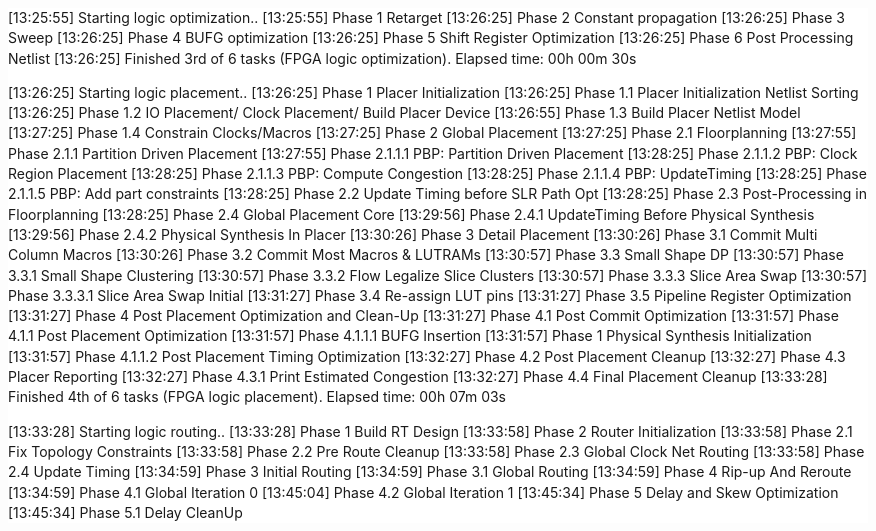[13:25:55] Starting logic optimization..
[13:25:55] Phase 1 Retarget
[13:26:25] Phase 2 Constant propagation
[13:26:25] Phase 3 Sweep
[13:26:25] Phase 4 BUFG optimization
[13:26:25] Phase 5 Shift Register Optimization
[13:26:25] Phase 6 Post Processing Netlist
[13:26:25] Finished 3rd of 6 tasks (FPGA logic optimization). Elapsed time: 00h 00m 30s 

[13:26:25] Starting logic placement..
[13:26:25] Phase 1 Placer Initialization
[13:26:25] Phase 1.1 Placer Initialization Netlist Sorting
[13:26:25] Phase 1.2 IO Placement/ Clock Placement/ Build Placer Device
[13:26:55] Phase 1.3 Build Placer Netlist Model
[13:27:25] Phase 1.4 Constrain Clocks/Macros
[13:27:25] Phase 2 Global Placement
[13:27:25] Phase 2.1 Floorplanning
[13:27:55] Phase 2.1.1 Partition Driven Placement
[13:27:55] Phase 2.1.1.1 PBP: Partition Driven Placement
[13:28:25] Phase 2.1.1.2 PBP: Clock Region Placement
[13:28:25] Phase 2.1.1.3 PBP: Compute Congestion
[13:28:25] Phase 2.1.1.4 PBP: UpdateTiming
[13:28:25] Phase 2.1.1.5 PBP: Add part constraints
[13:28:25] Phase 2.2 Update Timing before SLR Path Opt
[13:28:25] Phase 2.3 Post-Processing in Floorplanning
[13:28:25] Phase 2.4 Global Placement Core
[13:29:56] Phase 2.4.1 UpdateTiming Before Physical Synthesis
[13:29:56] Phase 2.4.2 Physical Synthesis In Placer
[13:30:26] Phase 3 Detail Placement
[13:30:26] Phase 3.1 Commit Multi Column Macros
[13:30:26] Phase 3.2 Commit Most Macros & LUTRAMs
[13:30:57] Phase 3.3 Small Shape DP
[13:30:57] Phase 3.3.1 Small Shape Clustering
[13:30:57] Phase 3.3.2 Flow Legalize Slice Clusters
[13:30:57] Phase 3.3.3 Slice Area Swap
[13:30:57] Phase 3.3.3.1 Slice Area Swap Initial
[13:31:27] Phase 3.4 Re-assign LUT pins
[13:31:27] Phase 3.5 Pipeline Register Optimization
[13:31:27] Phase 4 Post Placement Optimization and Clean-Up
[13:31:27] Phase 4.1 Post Commit Optimization
[13:31:57] Phase 4.1.1 Post Placement Optimization
[13:31:57] Phase 4.1.1.1 BUFG Insertion
[13:31:57] Phase 1 Physical Synthesis Initialization
[13:31:57] Phase 4.1.1.2 Post Placement Timing Optimization
[13:32:27] Phase 4.2 Post Placement Cleanup
[13:32:27] Phase 4.3 Placer Reporting
[13:32:27] Phase 4.3.1 Print Estimated Congestion
[13:32:27] Phase 4.4 Final Placement Cleanup
[13:33:28] Finished 4th of 6 tasks (FPGA logic placement). Elapsed time: 00h 07m 03s 

[13:33:28] Starting logic routing..
[13:33:28] Phase 1 Build RT Design
[13:33:58] Phase 2 Router Initialization
[13:33:58] Phase 2.1 Fix Topology Constraints
[13:33:58] Phase 2.2 Pre Route Cleanup
[13:33:58] Phase 2.3 Global Clock Net Routing
[13:33:58] Phase 2.4 Update Timing
[13:34:59] Phase 3 Initial Routing
[13:34:59] Phase 3.1 Global Routing
[13:34:59] Phase 4 Rip-up And Reroute
[13:34:59] Phase 4.1 Global Iteration 0
[13:45:04] Phase 4.2 Global Iteration 1
[13:45:34] Phase 5 Delay and Skew Optimization
[13:45:34] Phase 5.1 Delay CleanUp